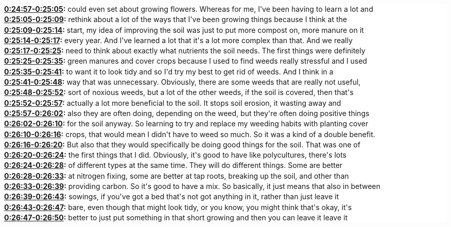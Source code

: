 **[0:24:57-0:25:05](https://soundcloud.com/farmerama-radio/66-ecosystem-agriculture-the-probiotic-turn-and-regenerative-flower-growing#t=0:24:57):**  could even set about growing flowers. Whereas for me, I've been having to learn a lot and  
**[0:25:05-0:25:09](https://soundcloud.com/farmerama-radio/66-ecosystem-agriculture-the-probiotic-turn-and-regenerative-flower-growing#t=0:25:05):**  rethink about a lot of the ways that I've been growing things because I think at the  
**[0:25:09-0:25:14](https://soundcloud.com/farmerama-radio/66-ecosystem-agriculture-the-probiotic-turn-and-regenerative-flower-growing#t=0:25:09):**  start, my idea of improving the soil was just to put more compost on, more manure on it  
**[0:25:14-0:25:17](https://soundcloud.com/farmerama-radio/66-ecosystem-agriculture-the-probiotic-turn-and-regenerative-flower-growing#t=0:25:14):**  every year. And I've learned a lot that it's a lot more complex than that. And we really  
**[0:25:17-0:25:25](https://soundcloud.com/farmerama-radio/66-ecosystem-agriculture-the-probiotic-turn-and-regenerative-flower-growing#t=0:25:17):**  need to think about exactly what nutrients the soil needs. The first things were definitely  
**[0:25:25-0:25:35](https://soundcloud.com/farmerama-radio/66-ecosystem-agriculture-the-probiotic-turn-and-regenerative-flower-growing#t=0:25:25):**  green manures and cover crops because I used to find weeds really stressful and I used  
**[0:25:35-0:25:41](https://soundcloud.com/farmerama-radio/66-ecosystem-agriculture-the-probiotic-turn-and-regenerative-flower-growing#t=0:25:35):**  to want it to look tidy and so I'd try my best to get rid of weeds. And I think in a  
**[0:25:41-0:25:48](https://soundcloud.com/farmerama-radio/66-ecosystem-agriculture-the-probiotic-turn-and-regenerative-flower-growing#t=0:25:41):**  way that was unnecessary. Obviously, there are some weeds that are really not useful,  
**[0:25:48-0:25:52](https://soundcloud.com/farmerama-radio/66-ecosystem-agriculture-the-probiotic-turn-and-regenerative-flower-growing#t=0:25:48):**  sort of noxious weeds, but a lot of the other weeds, if the soil is covered, then that's  
**[0:25:52-0:25:57](https://soundcloud.com/farmerama-radio/66-ecosystem-agriculture-the-probiotic-turn-and-regenerative-flower-growing#t=0:25:52):**  actually a lot more beneficial to the soil. It stops soil erosion, it wasting away and  
**[0:25:57-0:26:02](https://soundcloud.com/farmerama-radio/66-ecosystem-agriculture-the-probiotic-turn-and-regenerative-flower-growing#t=0:25:57):**  also they are often doing, depending on the weed, but they're often doing positive things  
**[0:26:02-0:26:10](https://soundcloud.com/farmerama-radio/66-ecosystem-agriculture-the-probiotic-turn-and-regenerative-flower-growing#t=0:26:02):**  for the soil anyway. So learning to try and replace my weeding habits with planting cover  
**[0:26:10-0:26:16](https://soundcloud.com/farmerama-radio/66-ecosystem-agriculture-the-probiotic-turn-and-regenerative-flower-growing#t=0:26:10):**  crops, that would mean I didn't have to weed so much. So it was a kind of a double benefit.  
**[0:26:16-0:26:20](https://soundcloud.com/farmerama-radio/66-ecosystem-agriculture-the-probiotic-turn-and-regenerative-flower-growing#t=0:26:16):**  But also that they would specifically be doing good things for the soil. That was one of  
**[0:26:20-0:26:24](https://soundcloud.com/farmerama-radio/66-ecosystem-agriculture-the-probiotic-turn-and-regenerative-flower-growing#t=0:26:20):**  the first things that I did. Obviously, it's good to have like polycultures, there's lots  
**[0:26:24-0:26:28](https://soundcloud.com/farmerama-radio/66-ecosystem-agriculture-the-probiotic-turn-and-regenerative-flower-growing#t=0:26:24):**  of different types at the same time. They will do different things. Some are better  
**[0:26:28-0:26:33](https://soundcloud.com/farmerama-radio/66-ecosystem-agriculture-the-probiotic-turn-and-regenerative-flower-growing#t=0:26:28):**  at nitrogen fixing, some are better at tap roots, breaking up the soil, and other than  
**[0:26:33-0:26:39](https://soundcloud.com/farmerama-radio/66-ecosystem-agriculture-the-probiotic-turn-and-regenerative-flower-growing#t=0:26:33):**  providing carbon. So it's good to have a mix. So basically, it just means that also in between  
**[0:26:39-0:26:43](https://soundcloud.com/farmerama-radio/66-ecosystem-agriculture-the-probiotic-turn-and-regenerative-flower-growing#t=0:26:39):**  sowings, if you've got a bed that's not got anything in it, rather than just leave it  
**[0:26:43-0:26:47](https://soundcloud.com/farmerama-radio/66-ecosystem-agriculture-the-probiotic-turn-and-regenerative-flower-growing#t=0:26:43):**  bare, even though that might look tidy, or you know, you might think that's okay, it's  
**[0:26:47-0:26:50](https://soundcloud.com/farmerama-radio/66-ecosystem-agriculture-the-probiotic-turn-and-regenerative-flower-growing#t=0:26:47):**  better to just put something in that short growing and then you can leave it leave it  